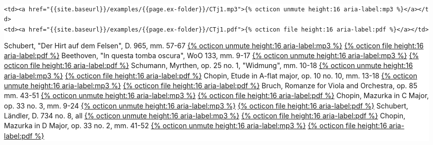     <td><a href="{{site.baseurl}}/examples/{{page.ex-folder}}/CTj1.mp3">{% octicon unmute height:16 aria-label:mp3 %}</a></td>
    <td><a href="{{site.baseurl}}/examples/{{page.ex-folder}}/CTj1.pdf">{% octicon file height:16 aria-label:pdf %}</a></td>
  </tr>
  <tr>
    <td>Schubert, &quot;Der Hirt auf dem Felsen&quot;, D. 965, mm. 57-67</td>
    <td><a href="{{site.baseurl}}/examples/{{page.ex-folder}}/CTk1.mp3">{% octicon unmute height:16 aria-label:mp3 %}</a></td>
    <td><a href="{{site.baseurl}}/examples/{{page.ex-folder}}/CTk1.pdf">{% octicon file height:16 aria-label:pdf %}</a></td>
  </tr>
  <tr>
    <td>Beethoven, &quot;In questa tomba oscura&quot;, WoO 133, mm. 9-17</td>
    <td><a href="{{site.baseurl}}/examples/{{page.ex-folder}}/CTl1.mp3">{% octicon unmute height:16 aria-label:mp3 %}</a></td>
    <td><a href="{{site.baseurl}}/examples/{{page.ex-folder}}/CTl1.pdf">{% octicon file height:16 aria-label:pdf %}</a></td>
  </tr>
  <tr>
    <td>Schumann, Myrthen, op. 25 no. 1, &quot;Widmung&quot;, mm. 10-18</td>
    <td><a href="{{site.baseurl}}/examples/{{page.ex-folder}}/CTm1.mp3">{% octicon unmute height:16 aria-label:mp3 %}</a></td>
    <td><a href="{{site.baseurl}}/examples/{{page.ex-folder}}/CTm1.pdf">{% octicon file height:16 aria-label:pdf %}</a></td>
  </tr>
  <tr>
    <td>Chopin, Etude in A-flat major, op. 10 no. 10, mm. 13-18</td>
    <td><a href="{{site.baseurl}}/examples/{{page.ex-folder}}/CTn1.mp3">{% octicon unmute height:16 aria-label:mp3 %}</a></td>
    <td><a href="{{site.baseurl}}/examples/{{page.ex-folder}}/CTn1.pdf">{% octicon file height:16 aria-label:pdf %}</a></td>
  </tr>
  <tr>
    <td>Bruch, Romanze for Viola and Orchestra, op. 85 mm. 43-51</td>
    <td><a href="{{site.baseurl}}/examples/{{page.ex-folder}}/CTo1.mp3">{% octicon unmute height:16 aria-label:mp3 %}</a></td>
    <td><a href="{{site.baseurl}}/examples/{{page.ex-folder}}/CTo1.pdf">{% octicon file height:16 aria-label:pdf %}</a></td>
  </tr>
  <tr>
    <td>Chopin, Mazurka in C Major, op. 33 no. 3, mm. 9-24</td>
    <td><a href="{{site.baseurl}}/examples/{{page.ex-folder}}/CTp1.mp3">{% octicon unmute height:16 aria-label:mp3 %}</a></td>
    <td><a href="{{site.baseurl}}/examples/{{page.ex-folder}}/CTp1.pdf">{% octicon file height:16 aria-label:pdf %}</a></td>
  </tr>
  <tr>
    <td>Schubert, L&auml;ndler, D. 734 no. 8, all</td>
    <td><a href="{{site.baseurl}}/examples/{{page.ex-folder}}/CTq1.mp3">{% octicon unmute height:16 aria-label:mp3 %}</a></td>
    <td><a href="{{site.baseurl}}/examples/{{page.ex-folder}}/CTq1.pdf">{% octicon file height:16 aria-label:pdf %}</a></td>
  </tr>
  <tr>
    <td>Chopin, Mazurka in D Major, op. 33 no. 2, mm. 41-52</td>
    <td><a href="{{site.baseurl}}/examples/{{page.ex-folder}}/CTr1.mp3">{% octicon unmute height:16 aria-label:mp3 %}</a></td>
    <td><a href="{{site.baseurl}}/examples/{{page.ex-folder}}/CTr1.pdf">{% octicon file height:16 aria-label:pdf %}</a></td>
  </tr>
</tbody></table>
